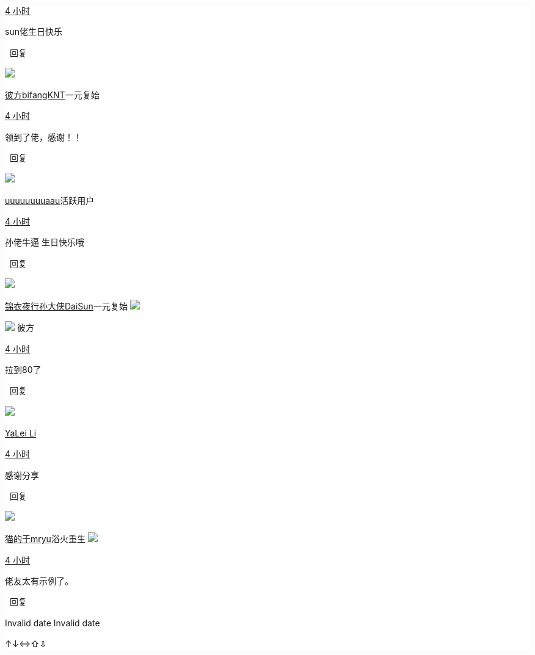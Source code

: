[4 小时](/t/topic/773535/15?u=niyan2025 "发布日期")

sun佬生日快乐

  

​ ​ 回复

[![](https://linux.do/user_avatar/linux.do/bifangknt/96/381801_2.png)
](/u/bifangKNT)

[彼方](/u/bifangKNT)[bifangKNT](/u/bifangKNT)一元复始

[4 小时](/t/topic/773535/16?u=niyan2025 "发布日期")

领到了佬，感谢！！

  

​ ​ 回复

[![](https://linux.do/user_avatar/linux.do/uuuuuuuuaau/96/792787_2.png)
](/u/uuuuuuuuaau)

[uuuuuuuuaau](/u/uuuuuuuuaau)活跃用户

[4 小时](/t/topic/773535/17?u=niyan2025 "发布日期")

孙佬牛逼 生日快乐哦

  

​ ​ 回复

[![](https://linux.do/user_avatar/linux.do/daisun/96/733149_2.png)
](/u/DaiSun)

[锦衣夜行孙大侠](/u/DaiSun)[DaiSun](/u/DaiSun)一元复始 ![](https://linux.do/images/emoji/twemoji/microphone.png?v=14) 

 ![](https://linux.do/user_avatar/linux.do/bifangknt/48/381801_2.png)
 彼方

[4 小时](/t/topic/773535/18?u=niyan2025 "发布日期")

拉到80了

  

​ ​ 回复

[![](https://linux.do/user_avatar/linux.do/yalei_li/96/5780_2.png)
](/u/YaLei_Li)

[YaLei Li](/u/YaLei_Li)

[4 小时](/t/topic/773535/19?u=niyan2025 "发布日期")

感谢分享

  

​ ​ 回复

[![](https://linux.do/user_avatar/linux.do/mryu/96/797885_2.png)
](/u/mryu)

[猫的于](/u/mryu)[mryu](/u/mryu)浴火重生 ![](https://linux.do/images/emoji/twemoji/earth_asia.png?v=14) 

[4 小时](/t/topic/773535/20?u=niyan2025 "发布日期")

佬友太有示例了。

  

​ ​ 回复

Invalid date Invalid date

↑↓⇔⇧⇩